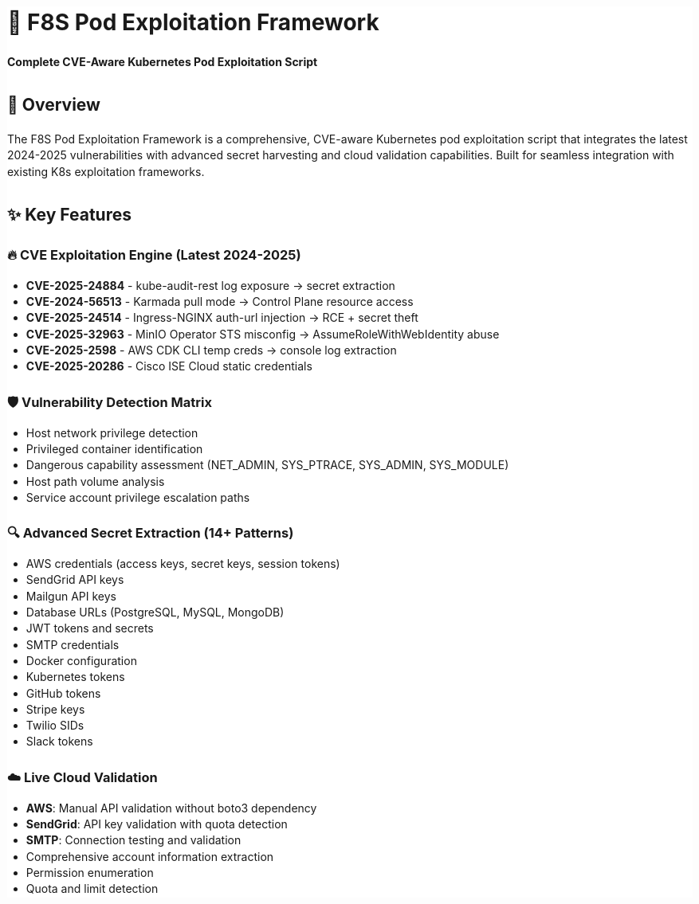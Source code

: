 # 🚀 F8S Pod Exploitation Framework

**Complete CVE-Aware Kubernetes Pod Exploitation Script**

## 🎯 Overview

The F8S Pod Exploitation Framework is a comprehensive, CVE-aware Kubernetes pod exploitation script that integrates the latest 2024-2025 vulnerabilities with advanced secret harvesting and cloud validation capabilities. Built for seamless integration with existing K8s exploitation frameworks.

## ✨ Key Features

### 🔥 CVE Exploitation Engine (Latest 2024-2025)
- **CVE-2025-24884** - kube-audit-rest log exposure → secret extraction
- **CVE-2024-56513** - Karmada pull mode → Control Plane resource access
- **CVE-2025-24514** - Ingress-NGINX auth-url injection → RCE + secret theft
- **CVE-2025-32963** - MinIO Operator STS misconfig → AssumeRoleWithWebIdentity abuse
- **CVE-2025-2598** - AWS CDK CLI temp creds → console log extraction
- **CVE-2025-20286** - Cisco ISE Cloud static credentials

### 🛡️ Vulnerability Detection Matrix
- Host network privilege detection
- Privileged container identification
- Dangerous capability assessment (NET_ADMIN, SYS_PTRACE, SYS_ADMIN, SYS_MODULE)
- Host path volume analysis
- Service account privilege escalation paths

### 🔍 Advanced Secret Extraction (14+ Patterns)
- AWS credentials (access keys, secret keys, session tokens)
- SendGrid API keys
- Mailgun API keys
- Database URLs (PostgreSQL, MySQL, MongoDB)
- JWT tokens and secrets
- SMTP credentials
- Docker configuration
- Kubernetes tokens
- GitHub tokens
- Stripe keys
- Twilio SIDs
- Slack tokens

### ☁️ Live Cloud Validation
- **AWS**: Manual API validation without boto3 dependency
- **SendGrid**: API key validation with quota detection
- **SMTP**: Connection testing and validation
- Comprehensive account information extraction
- Permission enumeration
- Quota and limit detection

